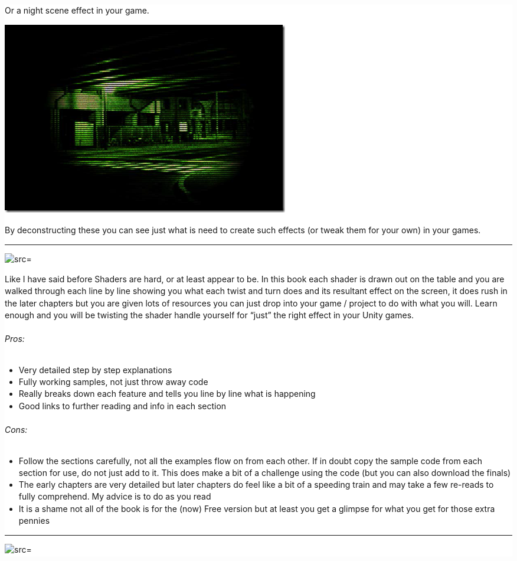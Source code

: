Or a night scene effect in your game.

[![image](/assets/img/wordpress/2013/09/image_thumb1.png "image")](/assets/img/wordpress/2013/09/image1.png)

By deconstructing these you can see just what is need to create such effects (or tweak them for your own) in your games.

* * *

![src=]()

Like I have said before Shaders are hard, or at least appear to be. In this book each shader is drawn out on the table and you are walked through each line by line showing you what each twist and turn does and its resultant effect on the screen, it does rush in the later chapters but you are given lots of resources you can just drop into your game / project to do with what you will.  Learn enough and you will be twisting the shader handle yourself for “just” the right effect in your Unity games.

###### Pros:

- Very detailed step by step explanations
- Fully working samples, not just throw away code
- Really breaks down each feature and tells you line by line what is happening
- Good links to further reading and info in each section

###### Cons:

- Follow the sections carefully, not all the examples flow on from each other. If in doubt copy the sample code from each section for use, do not just add to it.  This does make a bit of a challenge using the code (but you can also download the finals)
- The early chapters are very detailed but later chapters do feel like a bit of a speeding train and may take a few re-reads to fully comprehend. My advice is to do as you read
- It is a shame not all of the book is for the (now) Free version but at least you get a glimpse for what you get for those extra pennies

* * *

![src=]()
